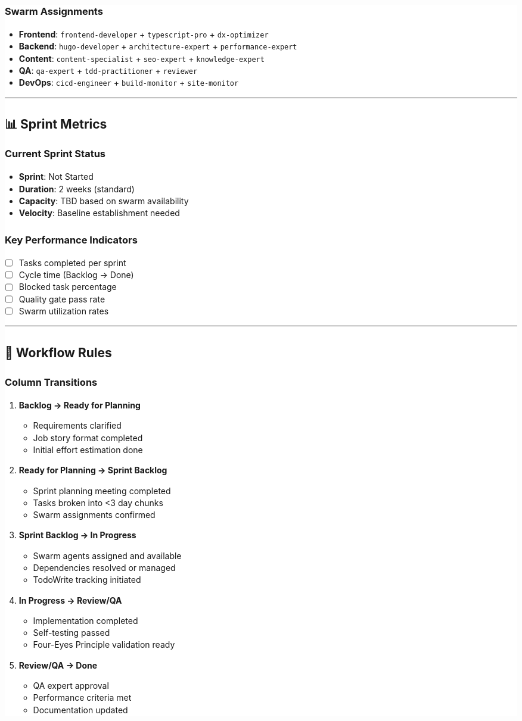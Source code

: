 ### Swarm Assignments
- **Frontend**: `frontend-developer` + `typescript-pro` + `dx-optimizer`
- **Backend**: `hugo-developer` + `architecture-expert` + `performance-expert`
- **Content**: `content-specialist` + `seo-expert` + `knowledge-expert`
- **QA**: `qa-expert` + `tdd-practitioner` + `reviewer`
- **DevOps**: `cicd-engineer` + `build-monitor` + `site-monitor`

---

## 📊 Sprint Metrics

### Current Sprint Status
- **Sprint**: Not Started
- **Duration**: 2 weeks (standard)
- **Capacity**: TBD based on swarm availability
- **Velocity**: Baseline establishment needed

### Key Performance Indicators
- [ ] Tasks completed per sprint
- [ ] Cycle time (Backlog → Done)
- [ ] Blocked task percentage
- [ ] Quality gate pass rate
- [ ] Swarm utilization rates

---

## 🔄 Workflow Rules

### Column Transitions
1. **Backlog → Ready for Planning**
   - Requirements clarified
   - Job story format completed
   - Initial effort estimation done

2. **Ready for Planning → Sprint Backlog**
   - Sprint planning meeting completed
   - Tasks broken into <3 day chunks
   - Swarm assignments confirmed

3. **Sprint Backlog → In Progress**
   - Swarm agents assigned and available
   - Dependencies resolved or managed
   - TodoWrite tracking initiated

4. **In Progress → Review/QA**
   - Implementation completed
   - Self-testing passed
   - Four-Eyes Principle validation ready

5. **Review/QA → Done**
   - QA expert approval
   - Performance criteria met
   - Documentation updated
